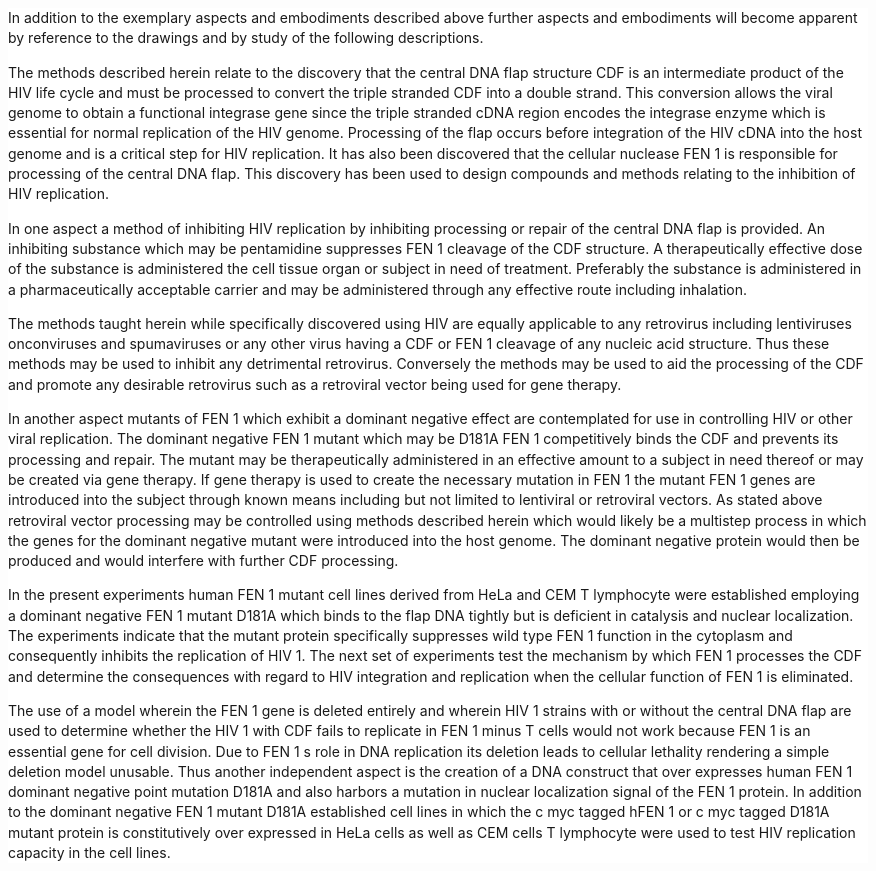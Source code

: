 In addition to the exemplary aspects and embodiments described above further aspects and embodiments will become apparent by reference to the drawings and by study of the following descriptions.

The methods described herein relate to the discovery that the central DNA flap structure CDF is an intermediate product of the HIV life cycle and must be processed to convert the triple stranded CDF into a double strand. This conversion allows the viral genome to obtain a functional integrase gene since the triple stranded cDNA region encodes the integrase enzyme which is essential for normal replication of the HIV genome. Processing of the flap occurs before integration of the HIV cDNA into the host genome and is a critical step for HIV replication. It has also been discovered that the cellular nuclease FEN 1 is responsible for processing of the central DNA flap. This discovery has been used to design compounds and methods relating to the inhibition of HIV replication.

In one aspect a method of inhibiting HIV replication by inhibiting processing or repair of the central DNA flap is provided. An inhibiting substance which may be pentamidine suppresses FEN 1 cleavage of the CDF structure. A therapeutically effective dose of the substance is administered the cell tissue organ or subject in need of treatment. Preferably the substance is administered in a pharmaceutically acceptable carrier and may be administered through any effective route including inhalation.

The methods taught herein while specifically discovered using HIV are equally applicable to any retrovirus including lentiviruses onconviruses and spumaviruses or any other virus having a CDF or FEN 1 cleavage of any nucleic acid structure. Thus these methods may be used to inhibit any detrimental retrovirus. Conversely the methods may be used to aid the processing of the CDF and promote any desirable retrovirus such as a retroviral vector being used for gene therapy.

In another aspect mutants of FEN 1 which exhibit a dominant negative effect are contemplated for use in controlling HIV or other viral replication. The dominant negative FEN 1 mutant which may be D181A FEN 1 competitively binds the CDF and prevents its processing and repair. The mutant may be therapeutically administered in an effective amount to a subject in need thereof or may be created via gene therapy. If gene therapy is used to create the necessary mutation in FEN 1 the mutant FEN 1 genes are introduced into the subject through known means including but not limited to lentiviral or retroviral vectors. As stated above retroviral vector processing may be controlled using methods described herein which would likely be a multistep process in which the genes for the dominant negative mutant were introduced into the host genome. The dominant negative protein would then be produced and would interfere with further CDF processing.

In the present experiments human FEN 1 mutant cell lines derived from HeLa and CEM T lymphocyte were established employing a dominant negative FEN 1 mutant D181A which binds to the flap DNA tightly but is deficient in catalysis and nuclear localization. The experiments indicate that the mutant protein specifically suppresses wild type FEN 1 function in the cytoplasm and consequently inhibits the replication of HIV 1. The next set of experiments test the mechanism by which FEN 1 processes the CDF and determine the consequences with regard to HIV integration and replication when the cellular function of FEN 1 is eliminated.

The use of a model wherein the FEN 1 gene is deleted entirely and wherein HIV 1 strains with or without the central DNA flap are used to determine whether the HIV 1 with CDF fails to replicate in FEN 1 minus T cells would not work because FEN 1 is an essential gene for cell division. Due to FEN 1 s role in DNA replication its deletion leads to cellular lethality rendering a simple deletion model unusable. Thus another independent aspect is the creation of a DNA construct that over expresses human FEN 1 dominant negative point mutation D181A and also harbors a mutation in nuclear localization signal of the FEN 1 protein. In addition to the dominant negative FEN 1 mutant D181A established cell lines in which the c myc tagged hFEN 1 or c myc tagged D181A mutant protein is constitutively over expressed in HeLa cells as well as CEM cells T lymphocyte were used to test HIV replication capacity in the cell lines.
